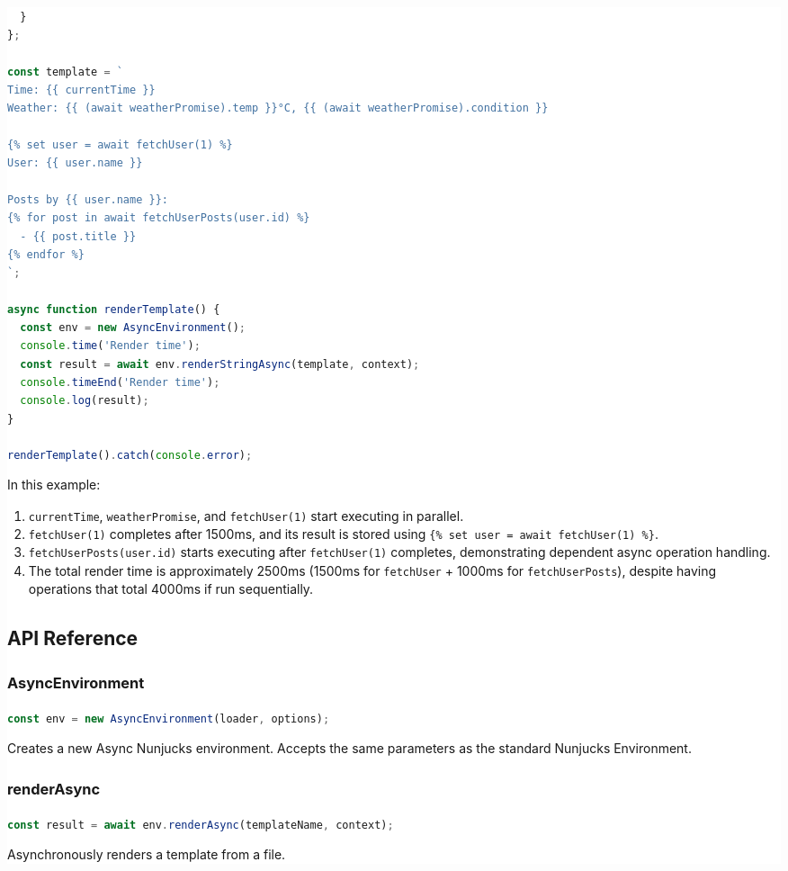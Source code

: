 ```javascript
  }
};

const template = `
Time: {{ currentTime }}
Weather: {{ (await weatherPromise).temp }}°C, {{ (await weatherPromise).condition }}

{% set user = await fetchUser(1) %}
User: {{ user.name }}

Posts by {{ user.name }}:
{% for post in await fetchUserPosts(user.id) %}
  - {{ post.title }}
{% endfor %}
`;

async function renderTemplate() {
  const env = new AsyncEnvironment();
  console.time('Render time');
  const result = await env.renderStringAsync(template, context);
  console.timeEnd('Render time');
  console.log(result);
}

renderTemplate().catch(console.error);
```

In this example:
1. `currentTime`, `weatherPromise`, and `fetchUser(1)` start executing in parallel.
2. `fetchUser(1)` completes after 1500ms, and its result is stored using `{% set user = await fetchUser(1) %}`.
3. `fetchUserPosts(user.id)` starts executing after `fetchUser(1)` completes, demonstrating dependent async operation handling.
4. The total render time is approximately 2500ms (1500ms for `fetchUser` + 1000ms for `fetchUserPosts`), despite having operations that total 4000ms if run sequentially.

## API Reference

### AsyncEnvironment

```javascript
const env = new AsyncEnvironment(loader, options);
```
Creates a new Async Nunjucks environment. Accepts the same parameters as the standard Nunjucks Environment.

### renderAsync

```javascript
const result = await env.renderAsync(templateName, context);
```
Asynchronously renders a template from a file.
